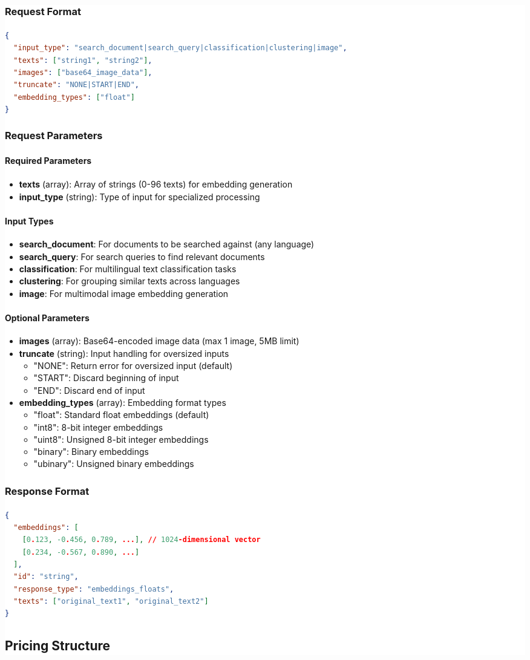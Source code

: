 ### Request Format
```json
{
  "input_type": "search_document|search_query|classification|clustering|image",
  "texts": ["string1", "string2"],
  "images": ["base64_image_data"],
  "truncate": "NONE|START|END",
  "embedding_types": ["float"]
}
```

### Request Parameters

#### Required Parameters
- **texts** (array): Array of strings (0-96 texts) for embedding generation
- **input_type** (string): Type of input for specialized processing

#### Input Types
- **search_document**: For documents to be searched against (any language)
- **search_query**: For search queries to find relevant documents
- **classification**: For multilingual text classification tasks
- **clustering**: For grouping similar texts across languages
- **image**: For multimodal image embedding generation

#### Optional Parameters
- **images** (array): Base64-encoded image data (max 1 image, 5MB limit)
- **truncate** (string): Input handling for oversized inputs
  - "NONE": Return error for oversized input (default)
  - "START": Discard beginning of input
  - "END": Discard end of input
- **embedding_types** (array): Embedding format types
  - "float": Standard float embeddings (default)
  - "int8": 8-bit integer embeddings
  - "uint8": Unsigned 8-bit integer embeddings
  - "binary": Binary embeddings
  - "ubinary": Unsigned binary embeddings

### Response Format
```json
{
  "embeddings": [
    [0.123, -0.456, 0.789, ...], // 1024-dimensional vector
    [0.234, -0.567, 0.890, ...]
  ],
  "id": "string",
  "response_type": "embeddings_floats",
  "texts": ["original_text1", "original_text2"]
}
```

## Pricing Structure
